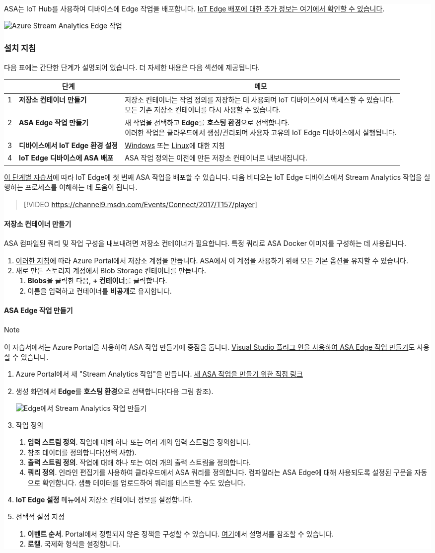ASA는 IoT Hub를 사용하여 디바이스에 Edge 작업을 배포합니다. [IoT Edge 배포에 대한 추가 정보는 여기에서 확인할 수 있습니다](https://docs.microsoft.com/azure/iot-edge/module-deployment-monitoring).

![Azure Stream Analytics Edge 작업](media/stream-analytics-edge/stream-analytics-edge-job.png)


### <a name="installation-instructions"></a>설치 지침
다음 표에는 간단한 단계가 설명되어 있습니다. 더 자세한 내용은 다음 섹션에 제공됩니다.

|      |단계   | 메모   |
| ---   | ---   |  ---      |
| 1   | **저장소 컨테이너 만들기**   | 저장소 컨테이너는 작업 정의를 저장하는 데 사용되며 IoT 디바이스에서 액세스할 수 있습니다. <br>  모든 기존 저장소 컨테이너를 다시 사용할 수 있습니다.     |
| 2   | **ASA Edge 작업 만들기**   |  새 작업을 선택하고 **Edge**를 **호스팅 환경**으로 선택합니다. <br> 이러한 작업은 클라우드에서 생성/관리되며 사용자 고유의 IoT Edge 디바이스에서 실행됩니다.     |
| 3   | **디바이스에서 IoT Edge 환경 설정**   | [Windows](https://docs.microsoft.com/azure/iot-edge/quickstart) 또는 [Linux](https://docs.microsoft.com/azure/iot-edge/quickstart-linux)에 대한 지침          |
| 4   | **IoT Edge 디바이스에 ASA 배포**   |  ASA 작업 정의는 이전에 만든 저장소 컨테이너로 내보내집니다.       |

[이 단계별 자습서](https://docs.microsoft.com/azure/iot-edge/tutorial-deploy-stream-analytics)에 따라 IoT Edge에 첫 번째 ASA 작업을 배포할 수 있습니다. 다음 비디오는 IoT Edge 디바이스에서 Stream Analytics 작업을 실행하는 프로세스를 이해하는 데 도움이 됩니다.  


> [!VIDEO https://channel9.msdn.com/Events/Connect/2017/T157/player]

#### <a name="create-a-storage-container"></a>저장소 컨테이너 만들기
ASA 컴파일된 쿼리 및 작업 구성을 내보내려면 저장소 컨테이너가 필요합니다. 특정 쿼리로 ASA Docker 이미지를 구성하는 데 사용됩니다. 
1. [이러한 지침](https://docs.microsoft.com/azure/storage/common/storage-create-storage-account)에 따라 Azure Portal에서 저장소 계정을 만듭니다. ASA에서 이 계정을 사용하기 위해 모든 기본 옵션을 유지할 수 있습니다.
2. 새로 만든 스토리지 계정에서 Blob Storage 컨테이너를 만듭니다.
    1. **Blobs**을 클릭한 다음, **+ 컨테이너**를 클릭합니다. 
    2. 이름을 입력하고 컨테이너를 **비공개**로 유지합니다.

#### <a name="create-an-asa-edge-job"></a>ASA Edge 작업 만들기
> [!Note]
> 이 자습서에서는 Azure Portal을 사용하여 ASA 작업 만들기에 중점을 둡니다. [Visual Studio 플러그 인을 사용하여 ASA Edge 작업 만들기](https://docs.microsoft.com/azure/stream-analytics/stream-analytics-tools-for-visual-studio-edge-jobs)도 사용할 수 있습니다.

1. Azure Portal에서 새 "Stream Analytics 작업"을 만듭니다. [새 ASA 작업을 만들기 위한 직접 링크](https://ms.portal.azure.com/#create/Microsoft.StreamAnalyticsJob)

2. 생성 화면에서 **Edge**를 **호스팅 환경**으로 선택합니다(다음 그림 참조).

   ![Edge에서 Stream Analytics 작업 만들기](media/stream-analytics-edge/create-asa-edge-job.png)
3. 작업 정의
    1. **입력 스트림 정의**. 작업에 대해 하나 또는 여러 개의 입력 스트림을 정의합니다.
    2. 참조 데이터를 정의합니다(선택 사항).
    3. **출력 스트림 정의**. 작업에 대해 하나 또는 여러 개의 출력 스트림을 정의합니다. 
    4. **쿼리 정의**. 인라인 편집기를 사용하여 클라우드에서 ASA 쿼리를 정의합니다. 컴파일러는 ASA Edge에 대해 사용되도록 설정된 구문을 자동으로 확인합니다. 샘플 데이터를 업로드하여 쿼리를 테스트할 수도 있습니다. 

4. **IoT Edge 설정** 메뉴에서 저장소 컨테이너 정보를 설정합니다.

5. 선택적 설정 지정
    1. **이벤트 순서**. Portal에서 정렬되지 않은 정책을 구성할 수 있습니다. [여기](https://msdn.microsoft.com/library/azure/mt674682.aspx?f=255&MSPPError=-2147217396)에서 설명서를 참조할 수 있습니다.
    2. **로캘**. 국제화 형식을 설정합니다.


[stream.analytics.developer.guide]: ../stream-analytics-developer-guide.md
[stream.analytics.scale.jobs]: stream-analytics-scale-jobs.md
[stream.analytics.introduction]: stream-analytics-introduction.md
[stream.analytics.get.started]: stream-analytics-real-time-fraud-detection.md
[stream.analytics.query.language.reference]: https://go.microsoft.com/fwlink/?LinkID=513299
[stream.analytics.rest.api.reference]: https://go.microsoft.com/fwlink/?LinkId=517301